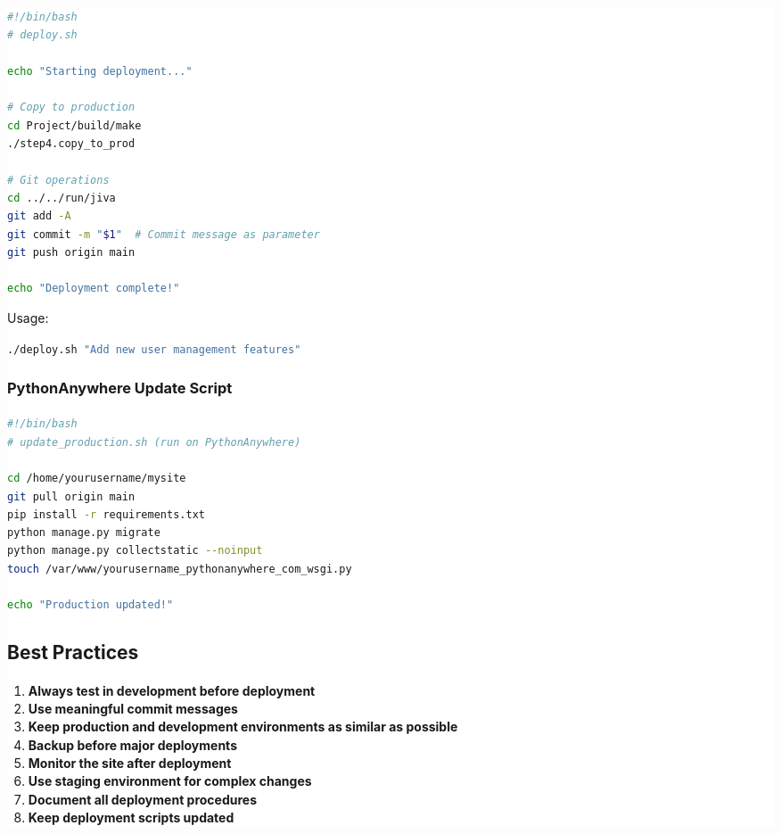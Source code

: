 ```bash
#!/bin/bash
# deploy.sh

echo "Starting deployment..."

# Copy to production
cd Project/build/make
./step4.copy_to_prod

# Git operations
cd ../../run/jiva
git add -A
git commit -m "$1"  # Commit message as parameter
git push origin main

echo "Deployment complete!"
```

Usage:
```bash
./deploy.sh "Add new user management features"
```

### PythonAnywhere Update Script
```bash
#!/bin/bash
# update_production.sh (run on PythonAnywhere)

cd /home/yourusername/mysite
git pull origin main
pip install -r requirements.txt
python manage.py migrate
python manage.py collectstatic --noinput
touch /var/www/yourusername_pythonanywhere_com_wsgi.py

echo "Production updated!"
```

## Best Practices

1. **Always test in development before deployment**
2. **Use meaningful commit messages**
3. **Keep production and development environments as similar as possible**
4. **Backup before major deployments**
5. **Monitor the site after deployment**
6. **Use staging environment for complex changes**
7. **Document all deployment procedures**
8. **Keep deployment scripts updated**
